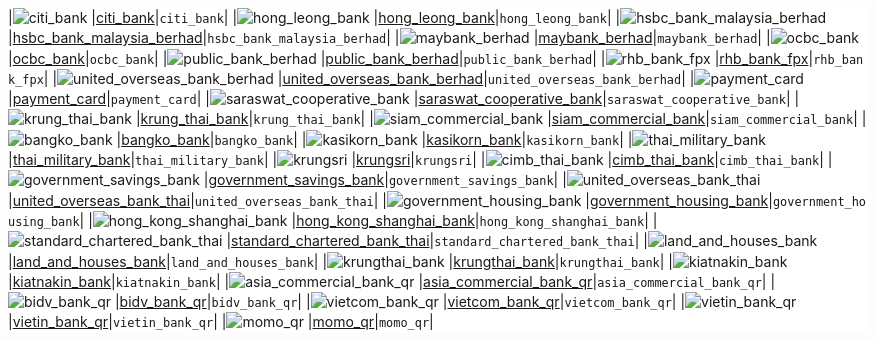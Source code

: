 |![citi_bank](https://static.openfintech.io/payment_methods/citi_bank/icon.svg?w=278&c=v0.59.26#w100) |[citi_bank](/payment-methods/citi_bank/)|`citi_bank`| 
|![hong_leong_bank](https://static.openfintech.io/payment_methods/hong_leong_bank/icon.svg?w=278&c=v0.59.26#w100) |[hong_leong_bank](/payment-methods/hong_leong_bank/)|`hong_leong_bank`| 
|![hsbc_bank_malaysia_berhad](https://static.openfintech.io/payment_methods/hsbc_bank_malaysia_berhad/icon.svg?w=278&c=v0.59.26#w100) |[hsbc_bank_malaysia_berhad](/payment-methods/hsbc_bank_malaysia_berhad/)|`hsbc_bank_malaysia_berhad`| 
|![maybank_berhad](https://static.openfintech.io/payment_methods/maybank_berhad/icon.svg?w=278&c=v0.59.26#w100) |[maybank_berhad](/payment-methods/maybank_berhad/)|`maybank_berhad`| 
|![ocbc_bank](https://static.openfintech.io/payment_methods/ocbc_bank/icon.svg?w=278&c=v0.59.26#w100) |[ocbc_bank](/payment-methods/ocbc_bank/)|`ocbc_bank`| 
|![public_bank_berhad](https://static.openfintech.io/payment_methods/public_bank_berhad/icon.png?w=278&c=v0.59.26#w100) |[public_bank_berhad](/payment-methods/public_bank_berhad/)|`public_bank_berhad`| 
|![rhb_bank_fpx](https://static.openfintech.io/payment_methods/rhb_bank_fpx/icon.svg?w=278&c=v0.59.26#w100) |[rhb_bank_fpx](/payment-methods/rhb_bank_fpx/)|`rhb_bank_fpx`| 
|![united_overseas_bank_berhad](https://static.openfintech.io/payment_methods/united_overseas_bank_berhad/icon.svg?w=278&c=v0.59.26#w100) |[united_overseas_bank_berhad](/payment-methods/united_overseas_bank_berhad/)|`united_overseas_bank_berhad`| 
|![payment_card](https://static.openfintech.io/payment_methods/payment_card/icon.svg?w=278&c=v0.59.26#w100) |[payment_card](/payment-methods/payment_card/)|`payment_card`| 
|![saraswat_cooperative_bank](https://static.openfintech.io/payment_methods/saraswat_cooperative_bank/icon.svg?w=278&c=v0.59.26#w100) |[saraswat_cooperative_bank](/payment-methods/saraswat_cooperative_bank/)|`saraswat_cooperative_bank`| 
|![krung_thai_bank](https://static.openfintech.io/payment_methods/krung_thai_bank/icon.svg?w=278&c=v0.59.26#w100) |[krung_thai_bank](/payment-methods/krung_thai_bank/)|`krung_thai_bank`| 
|![siam_commercial_bank](https://static.openfintech.io/payment_methods/siam_commercial_bank/icon.svg?w=278&c=v0.59.26#w100) |[siam_commercial_bank](/payment-methods/siam_commercial_bank/)|`siam_commercial_bank`| 
|![bangko_bank](https://static.openfintech.io/payment_methods/bangko_bank/icon.svg?w=278&c=v0.59.26#w100) |[bangko_bank](/payment-methods/bangko_bank/)|`bangko_bank`| 
|![kasikorn_bank](https://static.openfintech.io/payment_methods/kasikorn_bank/icon.svg?w=278&c=v0.59.26#w100) |[kasikorn_bank](/payment-methods/kasikorn_bank/)|`kasikorn_bank`| 
|![thai_military_bank](https://static.openfintech.io/payment_methods/thai_military_bank/icon.svg?w=278&c=v0.59.26#w100) |[thai_military_bank](/payment-methods/thai_military_bank/)|`thai_military_bank`| 
|![krungsri](https://static.openfintech.io/payment_methods/krungsri/icon.png?w=278&c=v0.59.26#w100) |[krungsri](/payment-methods/krungsri/)|`krungsri`| 
|![cimb_thai_bank](https://static.openfintech.io/payment_methods/cimb_thai_bank/icon.svg?w=278&c=v0.59.26#w100) |[cimb_thai_bank](/payment-methods/cimb_thai_bank/)|`cimb_thai_bank`| 
|![government_savings_bank](https://static.openfintech.io/payment_methods/government_savings_bank/icon.svg?w=278&c=v0.59.26#w100) |[government_savings_bank](/payment-methods/government_savings_bank/)|`government_savings_bank`| 
|![united_overseas_bank_thai](https://static.openfintech.io/payment_methods/united_overseas_bank_thai/icon.svg?w=278&c=v0.59.26#w100) |[united_overseas_bank_thai](/payment-methods/united_overseas_bank_thai/)|`united_overseas_bank_thai`| 
|![government_housing_bank](https://static.openfintech.io/payment_methods/government_housing_bank/icon.svg?w=278&c=v0.59.26#w100) |[government_housing_bank](/payment-methods/government_housing_bank/)|`government_housing_bank`| 
|![hong_kong_shanghai_bank](https://static.openfintech.io/payment_methods/hong_kong_shanghai_bank/icon.svg?w=278&c=v0.59.26#w100) |[hong_kong_shanghai_bank](/payment-methods/hong_kong_shanghai_bank/)|`hong_kong_shanghai_bank`| 
|![standard_chartered_bank_thai](https://static.openfintech.io/payment_methods/standard_chartered_bank_thai/icon.svg?w=278&c=v0.59.26#w100) |[standard_chartered_bank_thai](/payment-methods/standard_chartered_bank_thai/)|`standard_chartered_bank_thai`| 
|![land_and_houses_bank](https://static.openfintech.io/payment_methods/land_and_houses_bank/icon.svg?w=278&c=v0.59.26#w100) |[land_and_houses_bank](/payment-methods/land_and_houses_bank/)|`land_and_houses_bank`| 
|![krungthai_bank](https://static.openfintech.io/payment_methods/krungthai_bank/icon.svg?w=278&c=v0.59.26#w100) |[krungthai_bank](/payment-methods/krungthai_bank/)|`krungthai_bank`| 
|![kiatnakin_bank](https://static.openfintech.io/payment_methods/kiatnakin_bank/icon.svg?w=278&c=v0.59.26#w100) |[kiatnakin_bank](/payment-methods/kiatnakin_bank/)|`kiatnakin_bank`| 
|![asia_commercial_bank_qr](https://static.openfintech.io/payment_methods/asia_commercial_bank_qr/icon.svg?w=278&c=v0.59.26#w100) |[asia_commercial_bank_qr](/payment-methods/asia_commercial_bank_qr/)|`asia_commercial_bank_qr`| 
|![bidv_bank_qr](https://static.openfintech.io/payment_methods/bidv_bank_qr/icon.svg?w=278&c=v0.59.26#w100) |[bidv_bank_qr](/payment-methods/bidv_bank_qr/)|`bidv_bank_qr`| 
|![vietcom_bank_qr](https://static.openfintech.io/payment_methods/vietcom_bank_qr/icon.svg?w=278&c=v0.59.26#w100) |[vietcom_bank_qr](/payment-methods/vietcom_bank_qr/)|`vietcom_bank_qr`| 
|![vietin_bank_qr](https://static.openfintech.io/payment_methods/vietin_bank_qr/icon.svg?w=278&c=v0.59.26#w100) |[vietin_bank_qr](/payment-methods/vietin_bank_qr/)|`vietin_bank_qr`| 
|![momo_qr](https://static.openfintech.io/payment_methods/momo_qr/icon.svg?w=278&c=v0.59.26#w100) |[momo_qr](/payment-methods/momo_qr/)|`momo_qr`| 